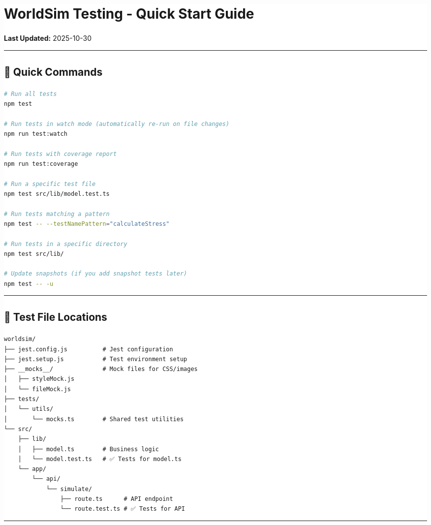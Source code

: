 # WorldSim Testing - Quick Start Guide

**Last Updated:** 2025-10-30

---

## 🚀 Quick Commands

```bash
# Run all tests
npm test

# Run tests in watch mode (automatically re-run on file changes)
npm run test:watch

# Run tests with coverage report
npm run test:coverage

# Run a specific test file
npm test src/lib/model.test.ts

# Run tests matching a pattern
npm test -- --testNamePattern="calculateStress"

# Run tests in a specific directory
npm test src/lib/

# Update snapshots (if you add snapshot tests later)
npm test -- -u
```

---

## 📁 Test File Locations

```
worldsim/
├── jest.config.js          # Jest configuration
├── jest.setup.js           # Test environment setup
├── __mocks__/              # Mock files for CSS/images
│   ├── styleMock.js
│   └── fileMock.js
├── tests/
│   └── utils/
│       └── mocks.ts        # Shared test utilities
└── src/
    ├── lib/
    │   ├── model.ts        # Business logic
    │   └── model.test.ts   # ✅ Tests for model.ts
    └── app/
        └── api/
            └── simulate/
                ├── route.ts      # API endpoint
                └── route.test.ts # ✅ Tests for API

```

---